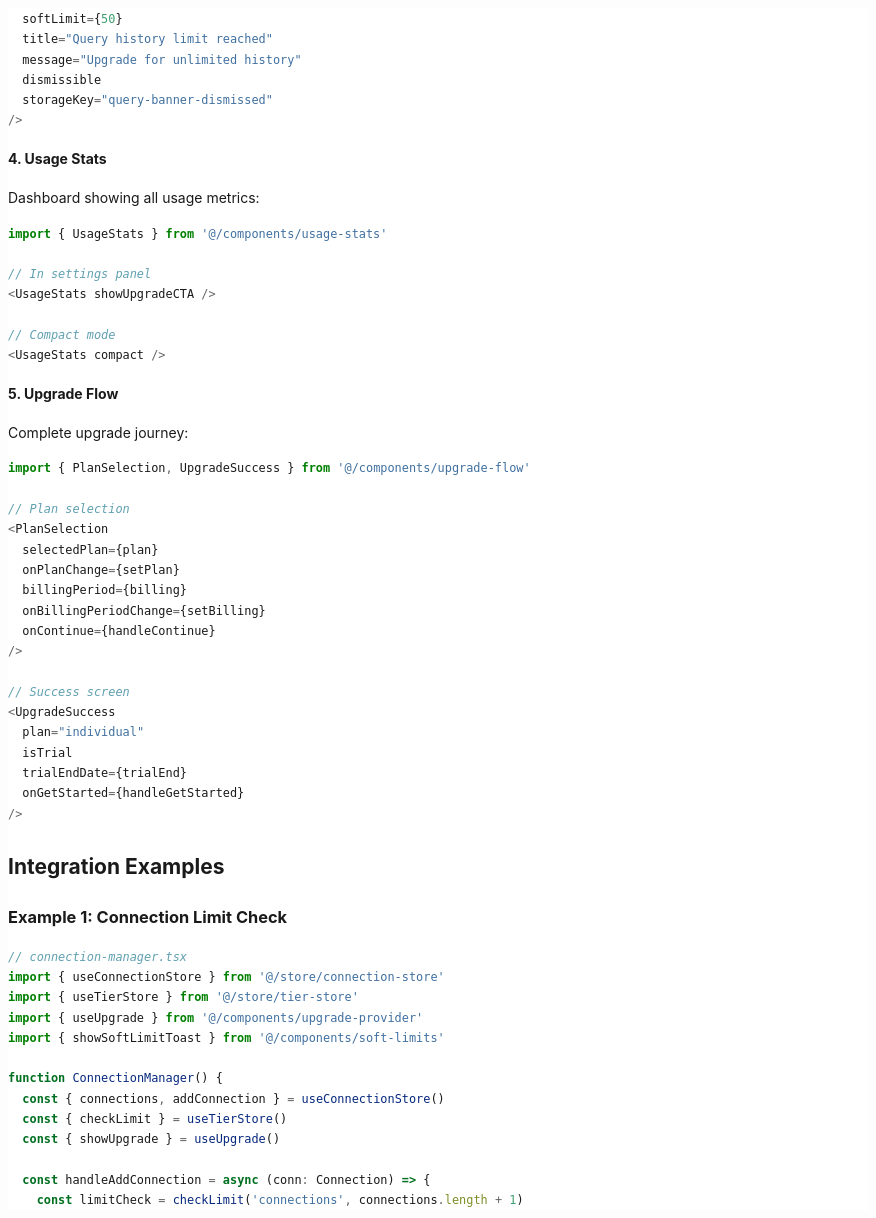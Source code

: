 ```typescript
  softLimit={50}
  title="Query history limit reached"
  message="Upgrade for unlimited history"
  dismissible
  storageKey="query-banner-dismissed"
/>
```

#### 4. **Usage Stats**

Dashboard showing all usage metrics:

```typescript
import { UsageStats } from '@/components/usage-stats'

// In settings panel
<UsageStats showUpgradeCTA />

// Compact mode
<UsageStats compact />
```

#### 5. **Upgrade Flow**

Complete upgrade journey:

```typescript
import { PlanSelection, UpgradeSuccess } from '@/components/upgrade-flow'

// Plan selection
<PlanSelection
  selectedPlan={plan}
  onPlanChange={setPlan}
  billingPeriod={billing}
  onBillingPeriodChange={setBilling}
  onContinue={handleContinue}
/>

// Success screen
<UpgradeSuccess
  plan="individual"
  isTrial
  trialEndDate={trialEnd}
  onGetStarted={handleGetStarted}
/>
```

## Integration Examples

### Example 1: Connection Limit Check

```typescript
// connection-manager.tsx
import { useConnectionStore } from '@/store/connection-store'
import { useTierStore } from '@/store/tier-store'
import { useUpgrade } from '@/components/upgrade-provider'
import { showSoftLimitToast } from '@/components/soft-limits'

function ConnectionManager() {
  const { connections, addConnection } = useConnectionStore()
  const { checkLimit } = useTierStore()
  const { showUpgrade } = useUpgrade()

  const handleAddConnection = async (conn: Connection) => {
    const limitCheck = checkLimit('connections', connections.length + 1)
```